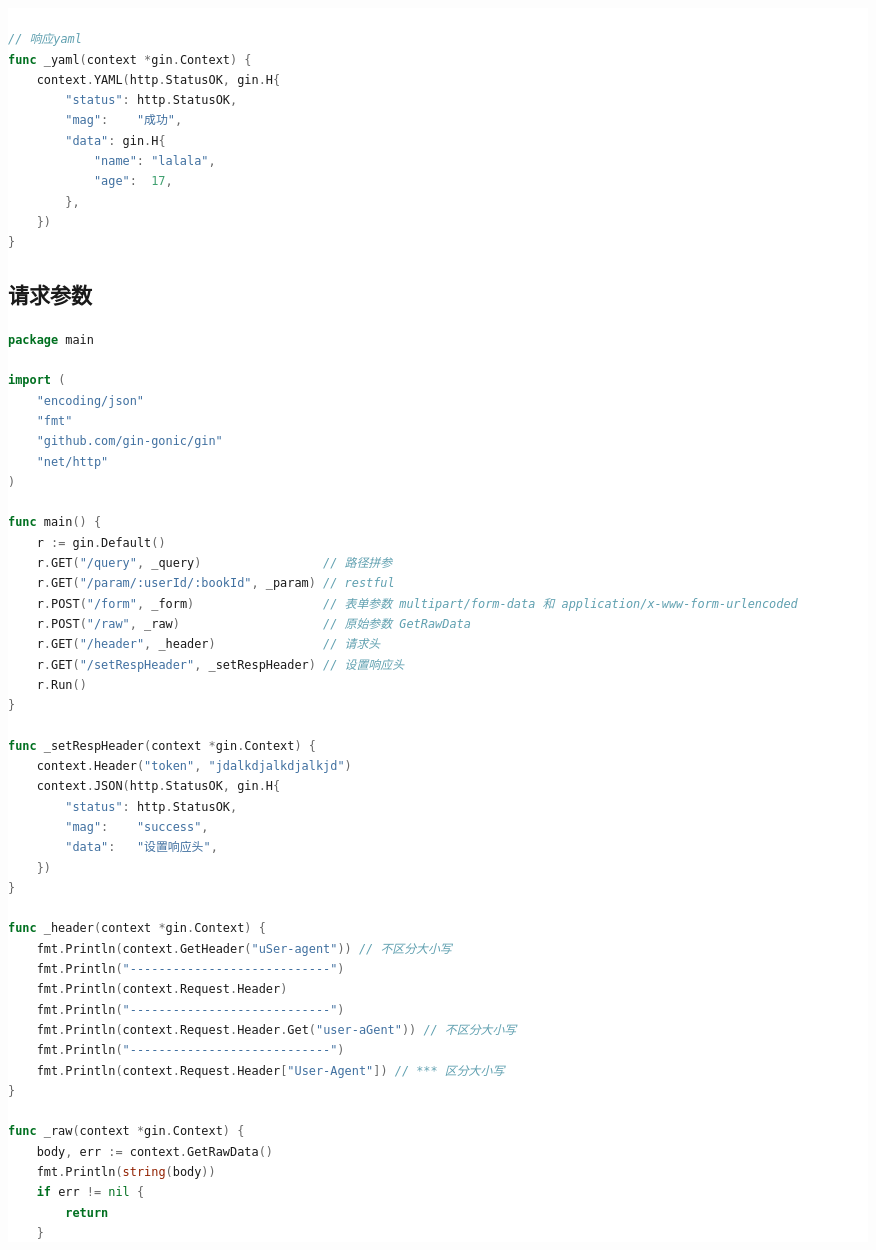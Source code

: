 ```go

// 响应yaml
func _yaml(context *gin.Context) {
	context.YAML(http.StatusOK, gin.H{
		"status": http.StatusOK,
		"mag":    "成功",
		"data": gin.H{
			"name": "lalala",
			"age":  17,
		},
	})
}
```

## 请求参数

```go
package main

import (
	"encoding/json"
	"fmt"
	"github.com/gin-gonic/gin"
	"net/http"
)

func main() {
	r := gin.Default()
	r.GET("/query", _query)                 // 路径拼参
	r.GET("/param/:userId/:bookId", _param) // restful
	r.POST("/form", _form)                  // 表单参数 multipart/form-data 和 application/x-www-form-urlencoded
	r.POST("/raw", _raw)                    // 原始参数 GetRawData
	r.GET("/header", _header)               // 请求头
	r.GET("/setRespHeader", _setRespHeader) // 设置响应头
	r.Run()
}

func _setRespHeader(context *gin.Context) {
	context.Header("token", "jdalkdjalkdjalkjd")
	context.JSON(http.StatusOK, gin.H{
		"status": http.StatusOK,
		"mag":    "success",
		"data":   "设置响应头",
	})
}

func _header(context *gin.Context) {
	fmt.Println(context.GetHeader("uSer-agent")) // 不区分大小写
	fmt.Println("----------------------------")
	fmt.Println(context.Request.Header)
	fmt.Println("----------------------------")
	fmt.Println(context.Request.Header.Get("user-aGent")) // 不区分大小写
	fmt.Println("----------------------------")
	fmt.Println(context.Request.Header["User-Agent"]) // *** 区分大小写
}

func _raw(context *gin.Context) {
	body, err := context.GetRawData()
	fmt.Println(string(body))
	if err != nil {
		return
	}
```